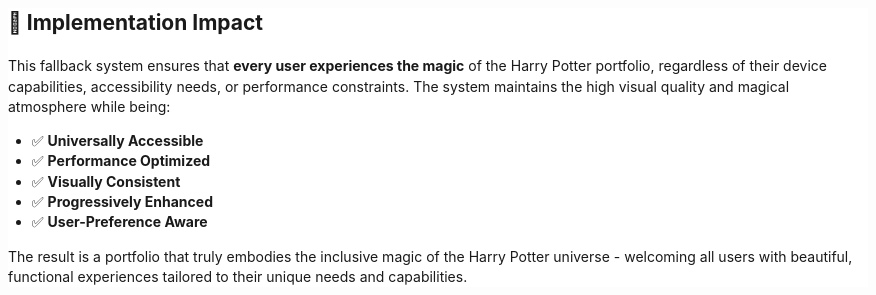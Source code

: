 ## 🎉 Implementation Impact

This fallback system ensures that **every user experiences the magic** of the Harry Potter portfolio, regardless of their device capabilities, accessibility needs, or performance constraints. The system maintains the high visual quality and magical atmosphere while being:

- ✅ **Universally Accessible**
- ✅ **Performance Optimized**
- ✅ **Visually Consistent**
- ✅ **Progressively Enhanced**
- ✅ **User-Preference Aware**

The result is a portfolio that truly embodies the inclusive magic of the Harry Potter universe - welcoming all users with beautiful, functional experiences tailored to their unique needs and capabilities.